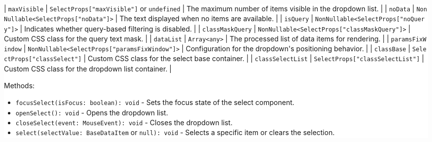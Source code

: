| `maxVisible`         | `SelectProps["maxVisible"]` or `undefined`               | The maximum number of items visible in the dropdown list.                                         |
| `noData`             | `NonNullable<SelectProps["noData"]>`                     | The text displayed when no items are available.                                                   |
| `isQuery`            | `NonNullable<SelectProps["noQuery"]>`                    | Indicates whether query-based filtering is disabled.                                              |
| `classMaskQuery`     | `NonNullable<SelectProps["classMaskQuery"]>`             | Custom CSS class for the query text mask.                                                         |
| `dataList`           | `Array<any>`                                             | The processed list of data items for rendering.                                                   |
| `paramsFixWindow`    | `NonNullable<SelectProps["paramsFixWindow"]>`            | Configuration for the dropdown's positioning behavior.                                            |
| `classBase`          | `SelectProps["classSelect"]`                             | Custom CSS class for the select base container.                                                   |
| `classSelectList`    | `SelectProps["classSelectList"]`                         | Custom CSS class for the dropdown list container.                                                 |

Methods:
- `focusSelect(isFocus: boolean): void` - Sets the focus state of the select component.
- `openSelect(): void` - Opens the dropdown list.
- `closeSelect(event: MouseEvent): void` - Closes the dropdown list.
- `select(selectValue: BaseDataItem` or `null): void` - Selects a specific item or clears the selection.
